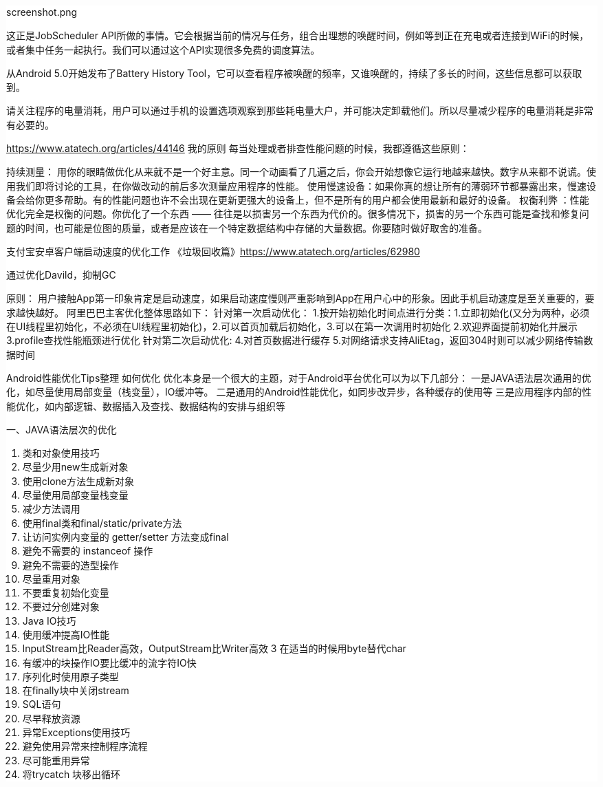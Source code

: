 screenshot.png

这正是JobScheduler API所做的事情。它会根据当前的情况与任务，组合出理想的唤醒时间，例如等到正在充电或者连接到WiFi的时候，或者集中任务一起执行。我们可以通过这个API实现很多免费的调度算法。

从Android 5.0开始发布了Battery History Tool，它可以查看程序被唤醒的频率，又谁唤醒的，持续了多长的时间，这些信息都可以获取到。

请关注程序的电量消耗，用户可以通过手机的设置选项观察到那些耗电量大户，并可能决定卸载他们。所以尽量减少程序的电量消耗是非常有必要的。


https://www.atatech.org/articles/44146
我的原则
每当处理或者排查性能问题的时候，我都遵循这些原则：

持续测量： 用你的眼睛做优化从来就不是一个好主意。同一个动画看了几遍之后，你会开始想像它运行地越来越快。数字从来都不说谎。使用我们即将讨论的工具，在你做改动的前后多次测量应用程序的性能。
使用慢速设备：如果你真的想让所有的薄弱环节都暴露出来，慢速设备会给你更多帮助。有的性能问题也许不会出现在更新更强大的设备上，但不是所有的用户都会使用最新和最好的设备。
权衡利弊 ：性能优化完全是权衡的问题。你优化了一个东西 —— 往往是以损害另一个东西为代价的。很多情况下，损害的另一个东西可能是查找和修复问题的时间，也可能是位图的质量，或者是应该在一个特定数据结构中存储的大量数据。你要随时做好取舍的准备。


支付宝安卓客户端启动速度的优化工作 《垃圾回收篇》https://www.atatech.org/articles/62980

通过优化Davild，抑制GC


原则：
用户接触App第一印象肯定是启动速度，如果启动速度慢则严重影响到App在用户心中的形象。因此手机启动速度是至关重要的，要求越快越好。
      阿里巴巴主客优化整体思路如下：
针对第一次启动优化：
1.按开始初始化时间点进行分类：1.立即初始化(又分为两种，必须在UI线程里初始化，不必须在UI线程里初始化)，2.可以首页加载后初始化，3.可以在第一次调用时初始化
2.欢迎界面提前初始化并展示
3.profile查找性能瓶颈进行优化
针对第二次启动优化:
4.对首页数据进行缓存
5.对网络请求支持AliEtag，返回304时则可以减少网络传输数据时间


Android性能优化Tips整理
如何优化
优化本身是一个很大的主题，对于Android平台优化可以为以下几部分：
一是JAVA语法层次通用的优化，如尽量使用局部变量（栈变量），IO缓冲等。
二是通用的Android性能优化，如同步改异步，各种缓存的使用等
三是应用程序内部的性能优化，如内部逻辑、数据插入及查找、数据结构的安排与组织等

一、JAVA语法层次的优化
1. 类和对象使用技巧
1.  尽量少用new生成新对象
2.  使用clone方法生成新对象
3.  尽量使用局部变量栈变量
4.  减少方法调用
5.  使用final类和final/static/private方法
6.  让访问实例内变量的 getter/setter 方法变成final  
7.  避免不需要的 instanceof 操作  
8.  避免不需要的造型操作  
9.  尽量重用对象
10. 不要重复初始化变量  
11. 不要过分创建对象
2. Java IO技巧
1.  使用缓冲提高IO性能
2.  lnputStream比Reader高效，OutputStream比Writer高效
3   在适当的时候用byte替代char
4.  有缓冲的块操作IO要比缓冲的流字符IO快
5.  序列化时使用原子类型
6.  在finally块中关闭stream 
7.  SQL语句
8.  尽早释放资源
3. 异常Exceptions使用技巧
1.  避免使用异常来控制程序流程
2.  尽可能重用异常
3.  将trycatch 块移出循环  